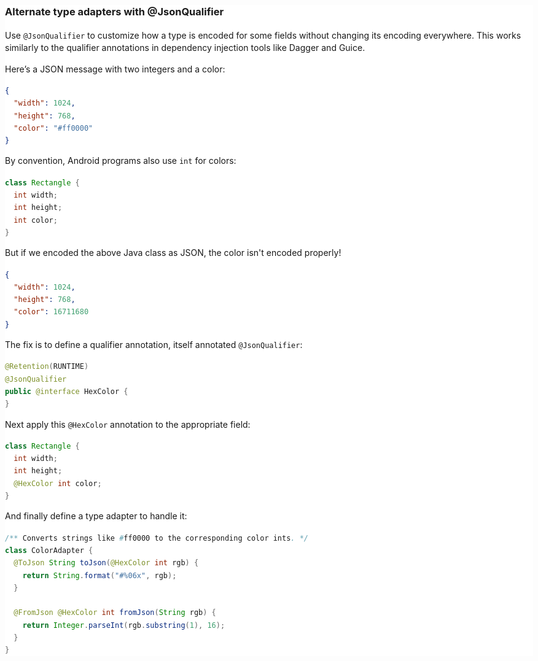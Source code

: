 ### Alternate type adapters with @JsonQualifier

Use `@JsonQualifier` to customize how a type is encoded for some fields without changing its
encoding everywhere. This works similarly to the qualifier annotations in dependency injection
tools like Dagger and Guice.

Here’s a JSON message with two integers and a color:

```json
{
  "width": 1024,
  "height": 768,
  "color": "#ff0000"
}
```

By convention, Android programs also use `int` for colors:

```java
class Rectangle {
  int width;
  int height;
  int color;
}
```

But if we encoded the above Java class as JSON, the color isn't encoded properly!

```json
{
  "width": 1024,
  "height": 768,
  "color": 16711680
}
```

The fix is to define a qualifier annotation, itself annotated `@JsonQualifier`:

```java
@Retention(RUNTIME)
@JsonQualifier
public @interface HexColor {
}
```

Next apply this `@HexColor` annotation to the appropriate field:

```java
class Rectangle {
  int width;
  int height;
  @HexColor int color;
}
```

And finally define a type adapter to handle it:

```java
/** Converts strings like #ff0000 to the corresponding color ints. */
class ColorAdapter {
  @ToJson String toJson(@HexColor int rgb) {
    return String.format("#%06x", rgb);
  }

  @FromJson @HexColor int fromJson(String rgb) {
    return Integer.parseInt(rgb.substring(1), 16);
  }
}
```
